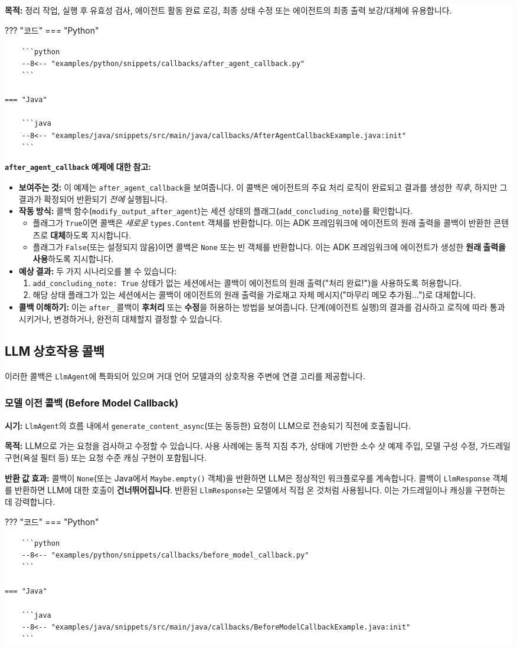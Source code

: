 **목적:** 정리 작업, 실행 후 유효성 검사, 에이전트 활동 완료 로깅, 최종 상태 수정 또는 에이전트의 최종 출력 보강/대체에 유용합니다.

??? "코드"
    === "Python"
    
        ```python
        --8<-- "examples/python/snippets/callbacks/after_agent_callback.py"
        ```
    
    === "Java"
    
        ```java
        --8<-- "examples/java/snippets/src/main/java/callbacks/AfterAgentCallbackExample.java:init"
        ```

**`after_agent_callback` 예제에 대한 참고:**

*   **보여주는 것:** 이 예제는 `after_agent_callback`을 보여줍니다. 이 콜백은 에이전트의 주요 처리 로직이 완료되고 결과를 생성한 *직후*, 하지만 그 결과가 확정되어 반환되기 *전에* 실행됩니다.
*   **작동 방식:** 콜백 함수(`modify_output_after_agent`)는 세션 상태의 플래그(`add_concluding_note`)를 확인합니다.
    *   플래그가 `True`이면 콜백은 *새로운* `types.Content` 객체를 반환합니다. 이는 ADK 프레임워크에 에이전트의 원래 출력을 콜백이 반환한 콘텐츠로 **대체**하도록 지시합니다.
    *   플래그가 `False`(또는 설정되지 않음)이면 콜백은 `None` 또는 빈 객체를 반환합니다. 이는 ADK 프레임워크에 에이전트가 생성한 **원래 출력을 사용**하도록 지시합니다.
*   **예상 결과:** 두 가지 시나리오를 볼 수 있습니다:
    1.  `add_concluding_note: True` 상태가 없는 세션에서는 콜백이 에이전트의 원래 출력("처리 완료!")을 사용하도록 허용합니다.
    2.  해당 상태 플래그가 있는 세션에서는 콜백이 에이전트의 원래 출력을 가로채고 자체 메시지("마무리 메모 추가됨...")로 대체합니다.
*   **콜백 이해하기:** 이는 `after_` 콜백이 **후처리** 또는 **수정**을 허용하는 방법을 보여줍니다. 단계(에이전트 실행)의 결과를 검사하고 로직에 따라 통과시키거나, 변경하거나, 완전히 대체할지 결정할 수 있습니다.

## LLM 상호작용 콜백

이러한 콜백은 `LlmAgent`에 특화되어 있으며 거대 언어 모델과의 상호작용 주변에 연결 고리를 제공합니다.

### 모델 이전 콜백 (Before Model Callback)

**시기:** `LlmAgent`의 흐름 내에서 `generate_content_async`(또는 동등한) 요청이 LLM으로 전송되기 직전에 호출됩니다.

**목적:** LLM으로 가는 요청을 검사하고 수정할 수 있습니다. 사용 사례에는 동적 지침 추가, 상태에 기반한 소수 샷 예제 주입, 모델 구성 수정, 가드레일 구현(욕설 필터 등) 또는 요청 수준 캐싱 구현이 포함됩니다.

**반환 값 효과:**
콜백이 `None`(또는 Java에서 `Maybe.empty()` 객체)을 반환하면 LLM은 정상적인 워크플로우를 계속합니다. 콜백이 `LlmResponse` 객체를 반환하면 LLM에 대한 호출이 **건너뛰어집니다**. 반환된 `LlmResponse`는 모델에서 직접 온 것처럼 사용됩니다. 이는 가드레일이나 캐싱을 구현하는 데 강력합니다.

??? "코드"
    === "Python"
    
        ```python
        --8<-- "examples/python/snippets/callbacks/before_model_callback.py"
        ```
    
    === "Java"
    
        ```java
        --8<-- "examples/java/snippets/src/main/java/callbacks/BeforeModelCallbackExample.java:init"
        ```
